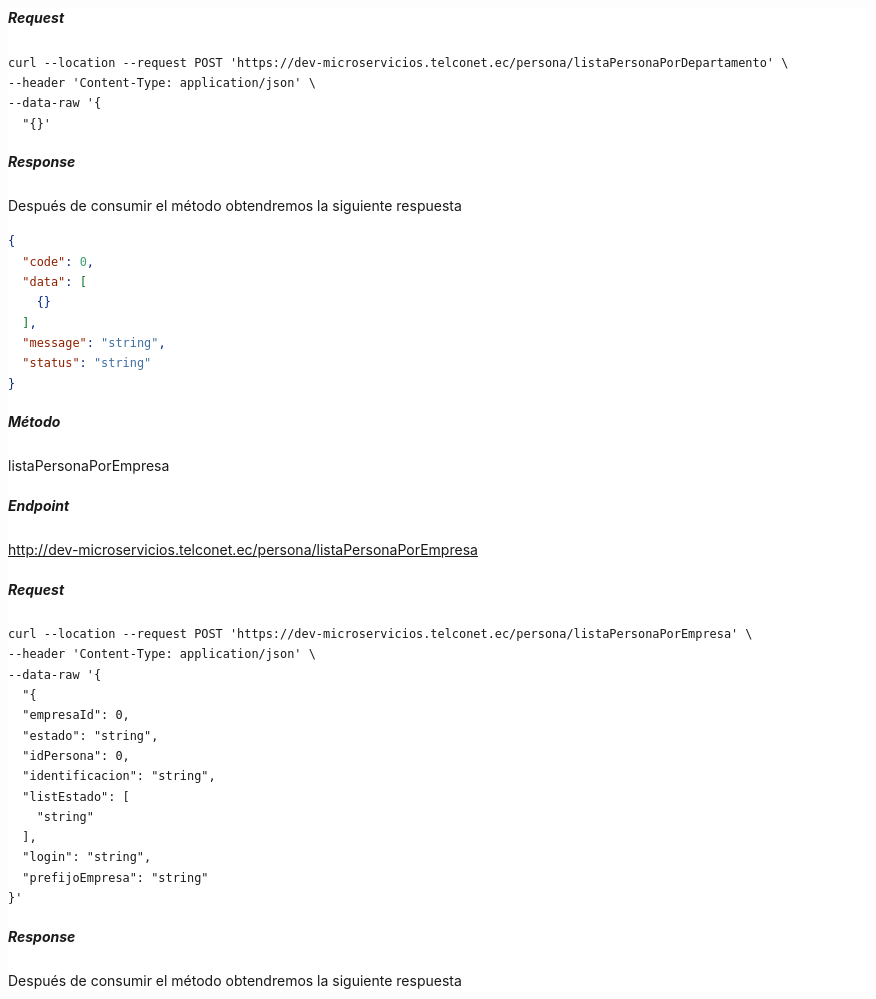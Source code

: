 
#####  Request
```curl
curl --location --request POST 'https://dev-microservicios.telconet.ec/persona/listaPersonaPorDepartamento' \
--header 'Content-Type: application/json' \
--data-raw '{
  "{}'
```

#####  Response  

Después de consumir el método obtendremos la siguiente respuesta  

```json
{
  "code": 0,
  "data": [
    {}
  ],
  "message": "string",
  "status": "string"
}

```


##### Método  
listaPersonaPorEmpresa  
##### Endpoint  
  http://dev-microservicios.telconet.ec/persona/listaPersonaPorEmpresa 
                                                    

#####  Request
```curl
curl --location --request POST 'https://dev-microservicios.telconet.ec/persona/listaPersonaPorEmpresa' \
--header 'Content-Type: application/json' \
--data-raw '{
  "{
  "empresaId": 0,
  "estado": "string",
  "idPersona": 0,
  "identificacion": "string",
  "listEstado": [
    "string"
  ],
  "login": "string",
  "prefijoEmpresa": "string"
}'
```

#####  Response  

Después de consumir el método obtendremos la siguiente respuesta  
